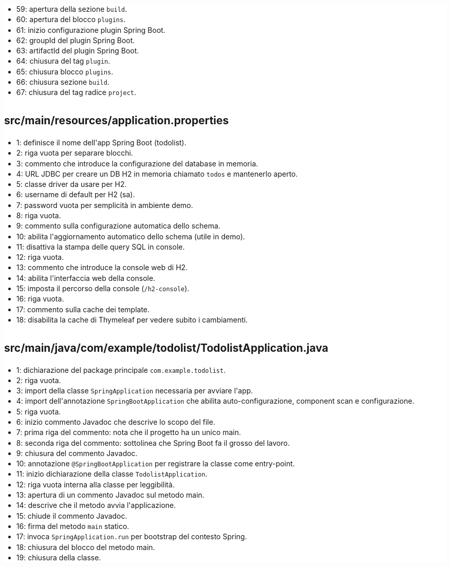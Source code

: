 - 59: apertura della sezione `build`.
- 60: apertura del blocco `plugins`.
- 61: inizio configurazione plugin Spring Boot.
- 62: groupId del plugin Spring Boot.
- 63: artifactId del plugin Spring Boot.
- 64: chiusura del tag `plugin`.
- 65: chiusura blocco `plugins`.
- 66: chiusura sezione `build`.
- 67: chiusura del tag radice `project`.

## src/main/resources/application.properties
- 1: definisce il nome dell'app Spring Boot (todolist).
- 2: riga vuota per separare blocchi.
- 3: commento che introduce la configurazione del database in memoria.
- 4: URL JDBC per creare un DB H2 in memoria chiamato `todos` e mantenerlo aperto.
- 5: classe driver da usare per H2.
- 6: username di default per H2 (sa).
- 7: password vuota per semplicità in ambiente demo.
- 8: riga vuota.
- 9: commento sulla configurazione automatica dello schema.
- 10: abilita l'aggiornamento automatico dello schema (utile in demo).
- 11: disattiva la stampa delle query SQL in console.
- 12: riga vuota.
- 13: commento che introduce la console web di H2.
- 14: abilita l'interfaccia web della console.
- 15: imposta il percorso della console (`/h2-console`).
- 16: riga vuota.
- 17: commento sulla cache dei template.
- 18: disabilita la cache di Thymeleaf per vedere subito i cambiamenti.

## src/main/java/com/example/todolist/TodolistApplication.java
- 1: dichiarazione del package principale `com.example.todolist`.
- 2: riga vuota.
- 3: import della classe `SpringApplication` necessaria per avviare l'app.
- 4: import dell'annotazione `SpringBootApplication` che abilita auto-configurazione, component scan e configurazione.
- 5: riga vuota.
- 6: inizio commento Javadoc che descrive lo scopo del file.
- 7: prima riga del commento: nota che il progetto ha un unico main.
- 8: seconda riga del commento: sottolinea che Spring Boot fa il grosso del lavoro.
- 9: chiusura del commento Javadoc.
- 10: annotazione `@SpringBootApplication` per registrare la classe come entry-point.
- 11: inizio dichiarazione della classe `TodolistApplication`.
- 12: riga vuota interna alla classe per leggibilità.
- 13: apertura di un commento Javadoc sul metodo main.
- 14: descrive che il metodo avvia l'applicazione.
- 15: chiude il commento Javadoc.
- 16: firma del metodo `main` statico.
- 17: invoca `SpringApplication.run` per bootstrap del contesto Spring.
- 18: chiusura del blocco del metodo main.
- 19: chiusura della classe.
